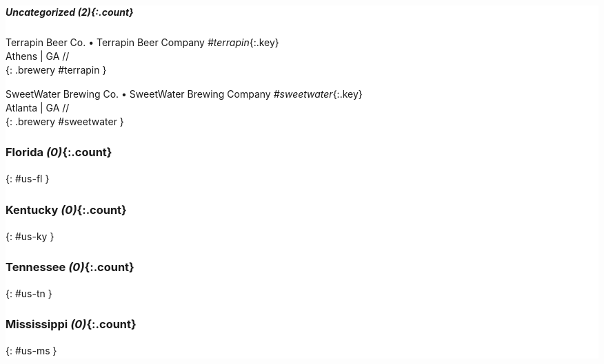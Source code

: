 
</div>



##### Uncategorized _(2)_{:.count}


 Terrapin Beer Co. • Terrapin Beer Company   _#terrapin_{:.key} <br>
Athens | GA //  <br>
{: .brewery #terrapin }


 SweetWater Brewing Co. • SweetWater Brewing Company   _#sweetwater_{:.key} <br>
Atlanta | GA //  <br>
{: .brewery #sweetwater }




### Florida _(0)_{:.count}
{: #us-fl }




<div class='columns2' markdown='1'>


</div>





### Kentucky _(0)_{:.count}
{: #us-ky }




<div class='columns2' markdown='1'>


</div>





### Tennessee _(0)_{:.count}
{: #us-tn }




<div class='columns2' markdown='1'>


</div>





### Mississippi _(0)_{:.count}
{: #us-ms }

